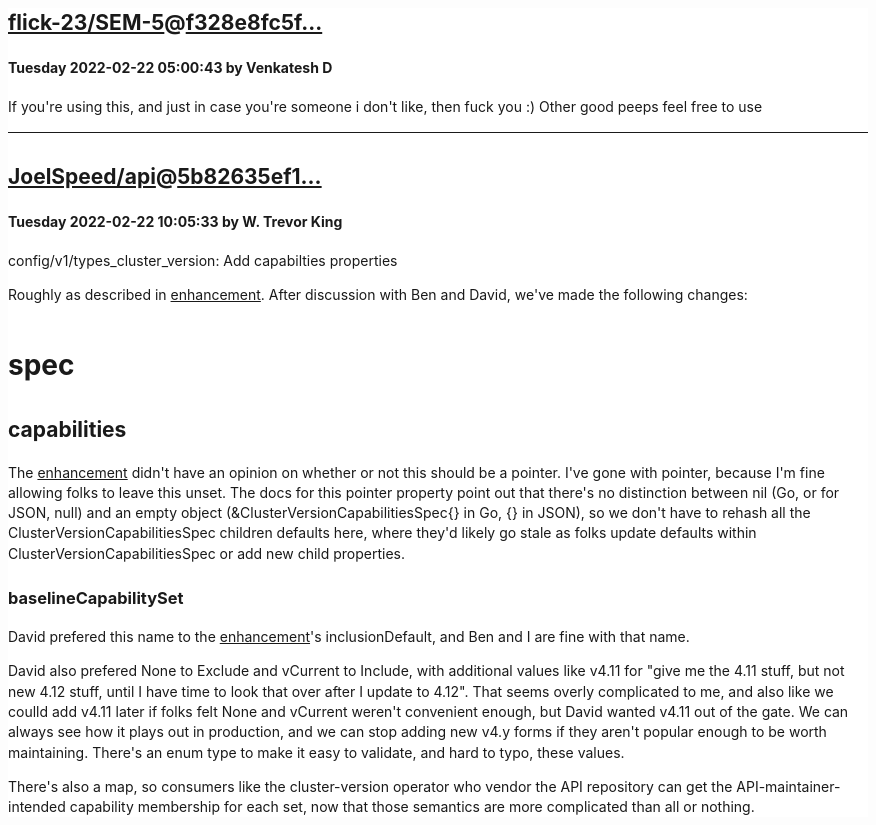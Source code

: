 ## [flick-23/SEM-5](https://github.com/flick-23/SEM-5)@[f328e8fc5f...](https://github.com/flick-23/SEM-5/commit/f328e8fc5fc12fa009ab5c740f478a29ec0d3e59)
#### Tuesday 2022-02-22 05:00:43 by Venkatesh D

If you're using this, and just in case you're someone i don't like, then fuck you :) Other good peeps feel free to use

---
## [JoelSpeed/api](https://github.com/JoelSpeed/api)@[5b82635ef1...](https://github.com/JoelSpeed/api/commit/5b82635ef101e7c10b5fcbbcfb81315bb7a0da20)
#### Tuesday 2022-02-22 10:05:33 by W. Trevor King

config/v1/types_cluster_version: Add capabilties properties

Roughly as described in [enhancement].  After discussion with Ben and
David, we've made the following changes:

# spec

## capabilities

The [enhancement] didn't have an opinion on whether or not this should
be a pointer.  I've gone with pointer, because I'm fine allowing folks
to leave this unset.  The docs for this pointer property point out
that there's no distinction between nil (Go, or for JSON, null) and an
empty object (&ClusterVersionCapabilitiesSpec{} in Go, {} in JSON), so
we don't have to rehash all the ClusterVersionCapabilitiesSpec
children defaults here, where they'd likely go stale as folks update
defaults within ClusterVersionCapabilitiesSpec or add new child
properties.

### baselineCapabilitySet

David prefered this name to the [enhancement]'s inclusionDefault, and
Ben and I are fine with that name.

David also prefered None to Exclude and vCurrent to Include, with
additional values like v4.11 for "give me the 4.11 stuff, but not new
4.12 stuff, until I have time to look that over after I update to
4.12".  That seems overly complicated to me, and also like we coulld
add v4.11 later if folks felt None and vCurrent weren't convenient
enough, but David wanted v4.11 out of the gate.  We can always see how
it plays out in production, and we can stop adding new v4.y forms if
they aren't popular enough to be worth maintaining.  There's an enum
type to make it easy to validate, and hard to typo, these values.

There's also a map, so consumers like the cluster-version operator who
vendor the API repository can get the API-maintainer-intended
capability membership for each set, now that those semantics are more
complicated than all or nothing.


[enhancement]: https://github.com/openshift/enhancements/blob/88cb7438f3ac0a8121e3cef87cb144097ece8cda/enhancements/installer/component-selection.md
[knownCapabilities]: https://github.com/openshift/api/pull/1106#discussion_r799819632
[validation]: https://book.kubebuilder.io/reference/generating-crd.html#validation
[statusPropertyNames]: https://github.com/openshift/api/pull/1106#discussion_r799819632
[stutterPrecedent]: https://github.com/openshift/api/pull/1106#discussion_r799879689